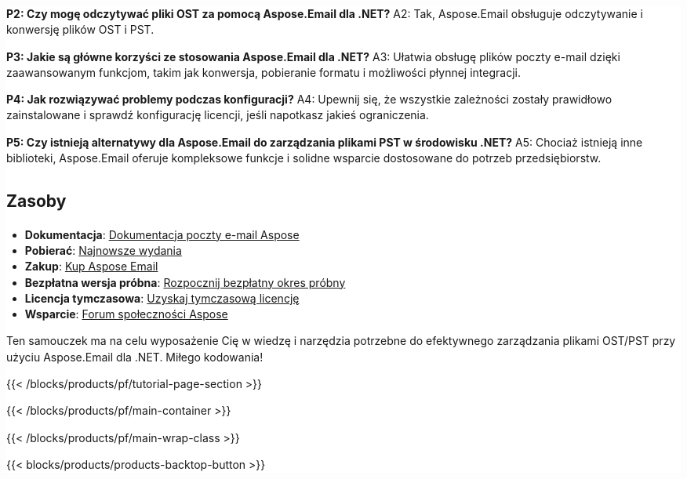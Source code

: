 **P2: Czy mogę odczytywać pliki OST za pomocą Aspose.Email dla .NET?**
A2: Tak, Aspose.Email obsługuje odczytywanie i konwersję plików OST i PST.

**P3: Jakie są główne korzyści ze stosowania Aspose.Email dla .NET?**
A3: Ułatwia obsługę plików poczty e-mail dzięki zaawansowanym funkcjom, takim jak konwersja, pobieranie formatu i możliwości płynnej integracji.

**P4: Jak rozwiązywać problemy podczas konfiguracji?**
A4: Upewnij się, że wszystkie zależności zostały prawidłowo zainstalowane i sprawdź konfigurację licencji, jeśli napotkasz jakieś ograniczenia.

**P5: Czy istnieją alternatywy dla Aspose.Email do zarządzania plikami PST w środowisku .NET?**
A5: Chociaż istnieją inne biblioteki, Aspose.Email oferuje kompleksowe funkcje i solidne wsparcie dostosowane do potrzeb przedsiębiorstw.

## Zasoby
- **Dokumentacja**: [Dokumentacja poczty e-mail Aspose](https://reference.aspose.com/email/net/)
- **Pobierać**: [Najnowsze wydania](https://releases.aspose.com/email/net/)
- **Zakup**: [Kup Aspose Email](https://purchase.aspose.com/buy)
- **Bezpłatna wersja próbna**: [Rozpocznij bezpłatny okres próbny](https://releases.aspose.com/email/net/)
- **Licencja tymczasowa**: [Uzyskaj tymczasową licencję](https://purchase.aspose.com/temporary-license/)
- **Wsparcie**: [Forum społeczności Aspose](https://forum.aspose.com/c/email/10)

Ten samouczek ma na celu wyposażenie Cię w wiedzę i narzędzia potrzebne do efektywnego zarządzania plikami OST/PST przy użyciu Aspose.Email dla .NET. Miłego kodowania!

{{< /blocks/products/pf/tutorial-page-section >}}

{{< /blocks/products/pf/main-container >}}

{{< /blocks/products/pf/main-wrap-class >}}

{{< blocks/products/products-backtop-button >}}